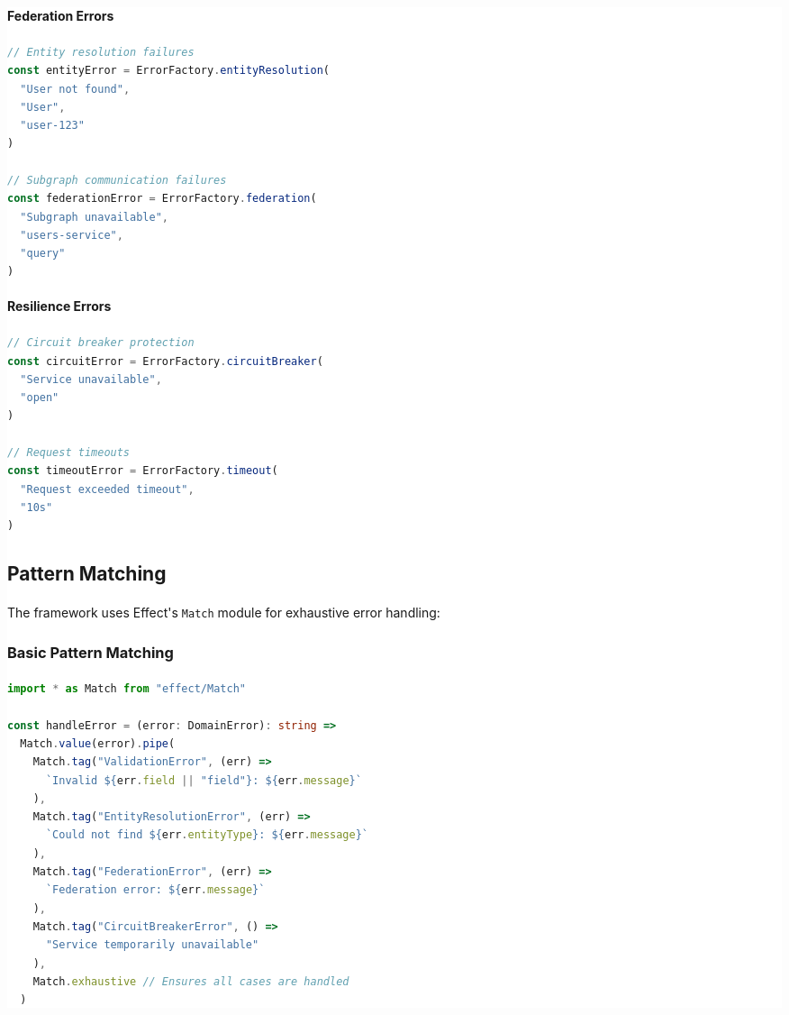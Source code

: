 #### Federation Errors
```typescript
// Entity resolution failures
const entityError = ErrorFactory.entityResolution(
  "User not found",
  "User",
  "user-123"
)

// Subgraph communication failures
const federationError = ErrorFactory.federation(
  "Subgraph unavailable",
  "users-service",
  "query"
)
```

#### Resilience Errors
```typescript
// Circuit breaker protection
const circuitError = ErrorFactory.circuitBreaker(
  "Service unavailable",
  "open"
)

// Request timeouts
const timeoutError = ErrorFactory.timeout(
  "Request exceeded timeout",
  "10s"
)
```

## Pattern Matching

The framework uses Effect's `Match` module for exhaustive error handling:

### Basic Pattern Matching
```typescript
import * as Match from "effect/Match"

const handleError = (error: DomainError): string =>
  Match.value(error).pipe(
    Match.tag("ValidationError", (err) =>
      `Invalid ${err.field || "field"}: ${err.message}`
    ),
    Match.tag("EntityResolutionError", (err) =>
      `Could not find ${err.entityType}: ${err.message}`
    ),
    Match.tag("FederationError", (err) =>
      `Federation error: ${err.message}`
    ),
    Match.tag("CircuitBreakerError", () =>
      "Service temporarily unavailable"
    ),
    Match.exhaustive // Ensures all cases are handled
  )
```
